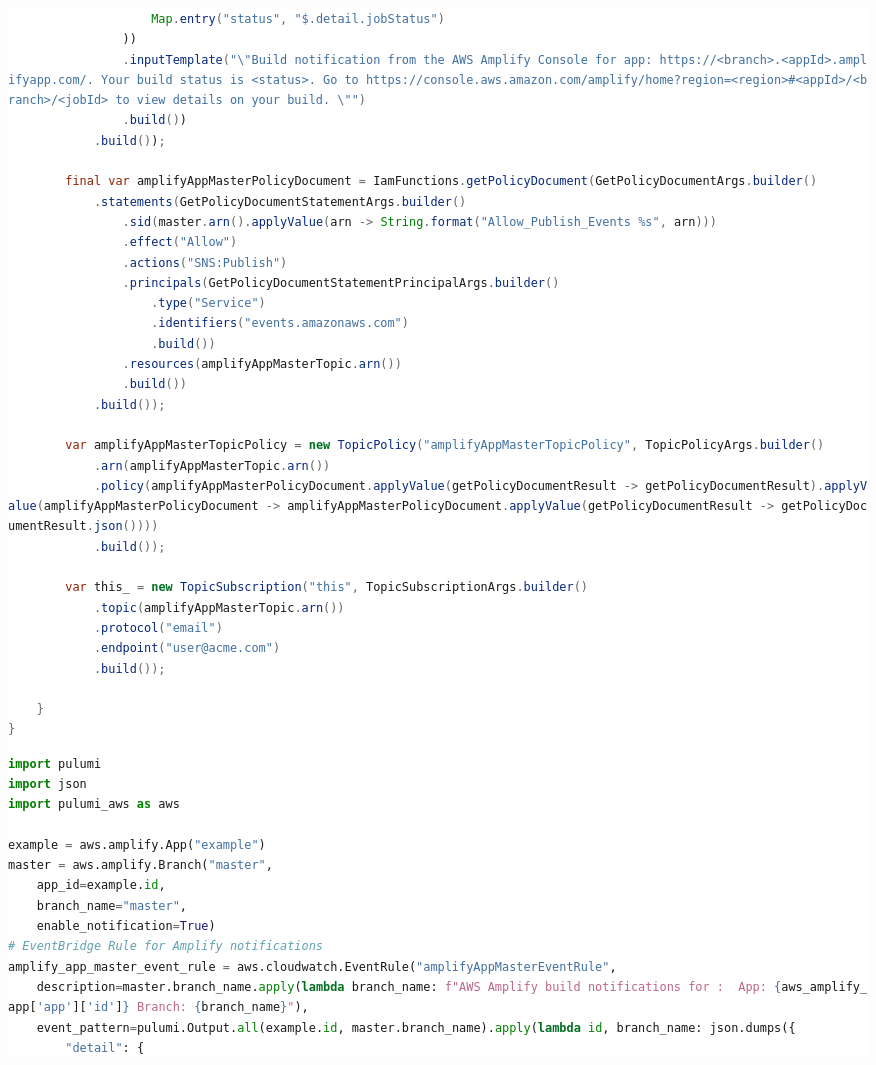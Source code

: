 ```java
                    Map.entry("status", "$.detail.jobStatus")
                ))
                .inputTemplate("\"Build notification from the AWS Amplify Console for app: https://<branch>.<appId>.amplifyapp.com/. Your build status is <status>. Go to https://console.aws.amazon.com/amplify/home?region=<region>#<appId>/<branch>/<jobId> to view details on your build. \"")
                .build())
            .build());

        final var amplifyAppMasterPolicyDocument = IamFunctions.getPolicyDocument(GetPolicyDocumentArgs.builder()
            .statements(GetPolicyDocumentStatementArgs.builder()
                .sid(master.arn().applyValue(arn -> String.format("Allow_Publish_Events %s", arn)))
                .effect("Allow")
                .actions("SNS:Publish")
                .principals(GetPolicyDocumentStatementPrincipalArgs.builder()
                    .type("Service")
                    .identifiers("events.amazonaws.com")
                    .build())
                .resources(amplifyAppMasterTopic.arn())
                .build())
            .build());

        var amplifyAppMasterTopicPolicy = new TopicPolicy("amplifyAppMasterTopicPolicy", TopicPolicyArgs.builder()        
            .arn(amplifyAppMasterTopic.arn())
            .policy(amplifyAppMasterPolicyDocument.applyValue(getPolicyDocumentResult -> getPolicyDocumentResult).applyValue(amplifyAppMasterPolicyDocument -> amplifyAppMasterPolicyDocument.applyValue(getPolicyDocumentResult -> getPolicyDocumentResult.json())))
            .build());

        var this_ = new TopicSubscription("this", TopicSubscriptionArgs.builder()        
            .topic(amplifyAppMasterTopic.arn())
            .protocol("email")
            .endpoint("user@acme.com")
            .build());

    }
}
```


</pulumi-choosable>
</div>


<div>
<pulumi-choosable type="language" values="python">

```python
import pulumi
import json
import pulumi_aws as aws

example = aws.amplify.App("example")
master = aws.amplify.Branch("master",
    app_id=example.id,
    branch_name="master",
    enable_notification=True)
# EventBridge Rule for Amplify notifications
amplify_app_master_event_rule = aws.cloudwatch.EventRule("amplifyAppMasterEventRule",
    description=master.branch_name.apply(lambda branch_name: f"AWS Amplify build notifications for :  App: {aws_amplify_app['app']['id']} Branch: {branch_name}"),
    event_pattern=pulumi.Output.all(example.id, master.branch_name).apply(lambda id, branch_name: json.dumps({
        "detail": {
```